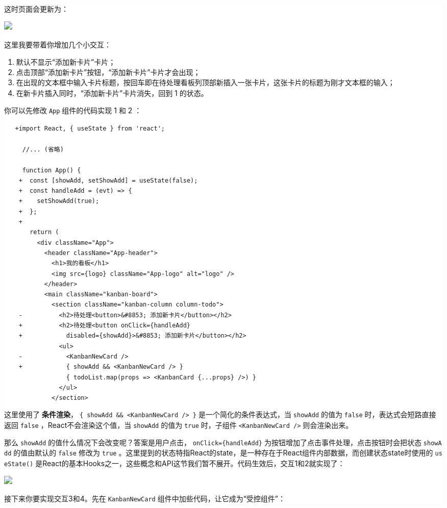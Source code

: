 这时页面会更新为：

![](https://static001.geekbang.org/resource/image/df/a9/dfc780403c593559c065193a16d262a9.png?wh=2624x1424)

这里我要带着你增加几个小交互：

1. 默认不显示“添加新卡片”卡片；
2. 点击顶部“添加新卡片”按钮，“添加新卡片”卡片才会出现；
3. 在出现的文本框中输入卡片标题，按回车即在待处理看板列顶部新插入一张卡片，这张卡片的标题为刚才文本框的输入；
4. 在新卡片插入同时，“添加新卡片”卡片消失，回到 1 的状态。

你可以先修改 `App` 组件的代码实现 1 和 2 ：

```
   +import React, { useState } from 'react';

     //... (省略)

     function App() {
    +  const [showAdd, setShowAdd] = useState(false);
    +  const handleAdd = (evt) => {
    +    setShowAdd(true);
    +  };
    +
       return (
         <div className="App">
           <header className="App-header">
             <h1>我的看板</h1>
             <img src={logo} className="App-logo" alt="logo" />
           </header>
           <main className="kanban-board">
             <section className="kanban-column column-todo">
    -          <h2>待处理<button>&#8853; 添加新卡片</button></h2>
    +          <h2>待处理<button onClick={handleAdd}
    +            disabled={showAdd}>&#8853; 添加新卡片</button></h2>
               <ul>
    -            <KanbanNewCard />
    +            { showAdd && <KanbanNewCard /> }
                 { todoList.map(props => <KanbanCard {...props} />) }
               </ul>
             </section>

```

这里使用了 **条件渲染**， `{ showAdd && <KanbanNewCard /> }` 是一个简化的条件表达式，当 `showAdd` 的值为 `false` 时，表达式会短路直接返回 `false` ，React不会渲染这个值，当 `showAdd` 的值为 `true` 时，子组件 `<KanbanNewCard />` 则会渲染出来。

那么 `showAdd` 的值什么情况下会改变呢？答案是用户点击， `onClick={handleAdd}` 为按钮增加了点击事件处理，点击按钮时会把状态 `showAdd` 的值由默认的 `false` 修改为 `true` 。这里提到的状态特指React的state，是一种存在于React组件内部数据，而创建状态state时使用的 `useState()` 是React的基本Hooks之一，这些概念和API这节我们暂不展开。代码生效后，交互1和2就实现了：

![](https://static001.geekbang.org/resource/image/fa/91/fa29f7cd05e9c6a3c3b0c157c2e10891.gif?wh=470x350)

接下来你要实现交互3和4。先在 `KanbanNewCard` 组件中加些代码，让它成为“受控组件”：
